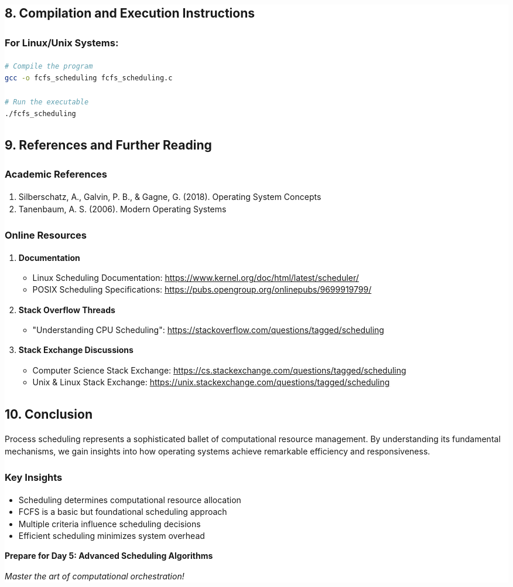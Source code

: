 ## 8. Compilation and Execution Instructions

### For Linux/Unix Systems:
```bash
# Compile the program
gcc -o fcfs_scheduling fcfs_scheduling.c

# Run the executable
./fcfs_scheduling
```

## 9. References and Further Reading

### Academic References
1. Silberschatz, A., Galvin, P. B., & Gagne, G. (2018). Operating System Concepts
2. Tanenbaum, A. S. (2006). Modern Operating Systems

### Online Resources
1. **Documentation**
   - Linux Scheduling Documentation: https://www.kernel.org/doc/html/latest/scheduler/
   - POSIX Scheduling Specifications: https://pubs.opengroup.org/onlinepubs/9699919799/

2. **Stack Overflow Threads**
   - "Understanding CPU Scheduling": https://stackoverflow.com/questions/tagged/scheduling

3. **Stack Exchange Discussions**
   - Computer Science Stack Exchange: https://cs.stackexchange.com/questions/tagged/scheduling
   - Unix & Linux Stack Exchange: https://unix.stackexchange.com/questions/tagged/scheduling

## 10. Conclusion
Process scheduling represents a sophisticated ballet of computational resource management. By understanding its fundamental mechanisms, we gain insights into how operating systems achieve remarkable efficiency and responsiveness.

### Key Insights
- Scheduling determines computational resource allocation
- FCFS is a basic but foundational scheduling approach
- Multiple criteria influence scheduling decisions
- Efficient scheduling minimizes system overhead

**Prepare for Day 5: Advanced Scheduling Algorithms**

*Master the art of computational orchestration!*